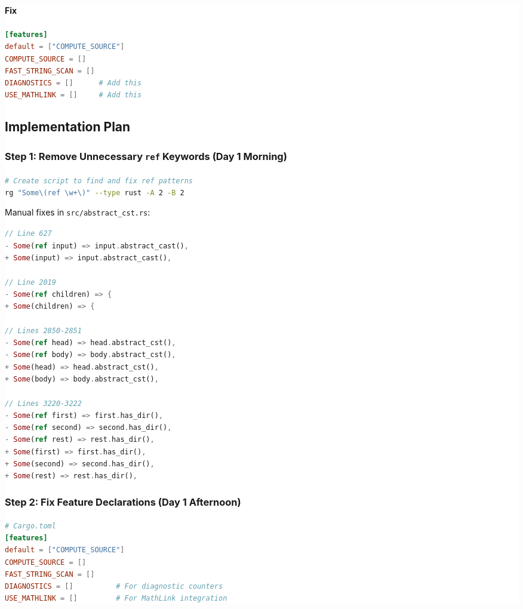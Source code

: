 #### Fix
```toml
[features]
default = ["COMPUTE_SOURCE"]
COMPUTE_SOURCE = []
FAST_STRING_SCAN = []
DIAGNOSTICS = []      # Add this
USE_MATHLINK = []     # Add this
```

## Implementation Plan

### Step 1: Remove Unnecessary `ref` Keywords (Day 1 Morning)

```bash
# Create script to find and fix ref patterns
rg "Some\(ref \w+\)" --type rust -A 2 -B 2
```

Manual fixes in `src/abstract_cst.rs`:
```rust
// Line 627
- Some(ref input) => input.abstract_cast(),
+ Some(input) => input.abstract_cast(),

// Line 2019
- Some(ref children) => {
+ Some(children) => {

// Lines 2850-2851
- Some(ref head) => head.abstract_cst(),
- Some(ref body) => body.abstract_cst(),
+ Some(head) => head.abstract_cst(),
+ Some(body) => body.abstract_cst(),

// Lines 3220-3222
- Some(ref first) => first.has_dir(),
- Some(ref second) => second.has_dir(),
- Some(ref rest) => rest.has_dir(),
+ Some(first) => first.has_dir(),
+ Some(second) => second.has_dir(),
+ Some(rest) => rest.has_dir(),
```

### Step 2: Fix Feature Declarations (Day 1 Afternoon)

```toml
# Cargo.toml
[features]
default = ["COMPUTE_SOURCE"]
COMPUTE_SOURCE = []
FAST_STRING_SCAN = []
DIAGNOSTICS = []          # For diagnostic counters
USE_MATHLINK = []         # For MathLink integration
```
